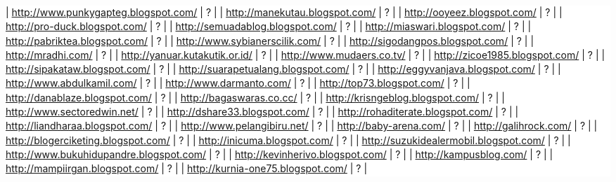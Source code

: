 | http://www.punkygapteg.blogspot.com/ | ?   |
| http://manekutau.blogspot.com/ | ?   |
| http://ooyeez.blogspot.com/ | ?   |
| http://pro-duck.blogspot.com/ | ?   |
| http://semuadablog.blogspot.com/ | ?   |
| http://miaswari.blogspot.com/ | ?   |
| http://pabriktea.blogspot.com/ | ?   |
| http://www.sybianerscilik.com/ | ?   |
| http://sigodangpos.blogspot.com/ | ?   |
| http://mradhi.com/ | ?   |
| http://yanuar.kutakutik.or.id/ | ?   |
| http://www.mudaers.co.tv/ | ?   |
| http://zicoe1985.blogspot.com/ | ?   |
| http://sipakataw.blogspot.com/ | ?   |
| http://suarapetualang.blogspot.com/ | ?   |
| http://eggyvanjava.blogspot.com/ | ?   |
| http://www.abdulkamil.com/ | ?   |
| http://www.darmanto.com/ | ?   |
| http://top73.blogspot.com/ | ?   |
| http://danablaze.blogspot.com/ | ?   |
| http://bagaswaras.co.cc/ | ?   |
| http://krisngeblog.blogspot.com/ | ?   |
| http://www.sectoredwin.net/ | ?   |
| http://dshare33.blogspot.com/ | ?   |
| http://rohaditerate.blogspot.com/ | ?   |
| http://liandharaa.blogspot.com/ | ?   |
| http://www.pelangibiru.net/ | ?   |
| http://baby-arena.com/ | ?   |
| http://galihrock.com/ | ?   |
| http://blogerciketing.blogspot.com/ | ?   |
| http://inicuma.blogspot.com/ | ?   |
| http://suzukidealermobil.blogspot.com/ | ?   |
| http://www.bukuhidupandre.blogspot.com/ | ?   |
| http://kevinherivo.blogspot.com/ | ?   |
| http://kampusblog.com/ | ?   |
| http://mampiirgan.blogspot.com/ | ?   |
| http://kurnia-one75.blogspot.com/ | ?   |
